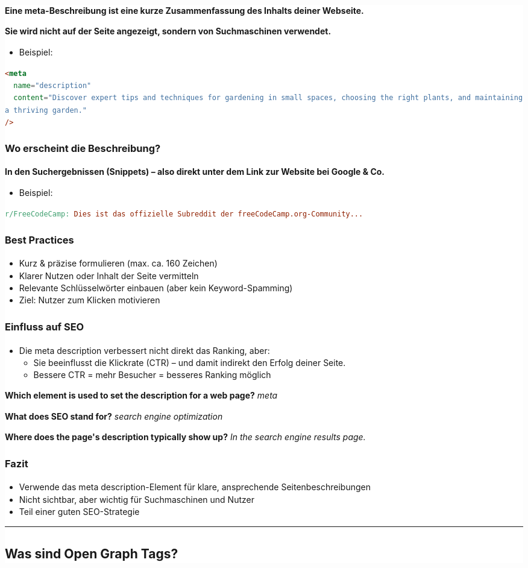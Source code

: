 **Eine meta-Beschreibung ist eine kurze Zusammenfassung des Inhalts deiner Webseite.**

**Sie wird nicht auf der Seite angezeigt, sondern von Suchmaschinen verwendet.**

- Beispiel:

```html
<meta
  name="description"
  content="Discover expert tips and techniques for gardening in small spaces, choosing the right plants, and maintaining a thriving garden."
/>
```

### Wo erscheint die Beschreibung?

**In den Suchergebnissen (Snippets) – also direkt unter dem Link zur Website bei Google & Co.**

- Beispiel:

```makefile
r/FreeCodeCamp: Dies ist das offizielle Subreddit der freeCodeCamp.org-Community...
```

### Best Practices

- Kurz & präzise formulieren (max. ca. 160 Zeichen)
- Klarer Nutzen oder Inhalt der Seite vermitteln
- Relevante Schlüsselwörter einbauen (aber kein Keyword-Spamming)
- Ziel: Nutzer zum Klicken motivieren

### Einfluss auf SEO

- Die meta description verbessert nicht direkt das Ranking, aber:
  - Sie beeinflusst die Klickrate (CTR) – und damit indirekt den Erfolg deiner Seite.
  - Bessere CTR = mehr Besucher = besseres Ranking möglich

**Which element is used to set the description for a web page?**
_meta_

**What does SEO stand for?**
_search engine optimization_

**Where does the page's description typically show up?**
_In the search engine results page._

### Fazit

- Verwende das meta description-Element für klare, ansprechende Seitenbeschreibungen
- Nicht sichtbar, aber wichtig für Suchmaschinen und Nutzer
- Teil einer guten SEO-Strategie

---

## Was sind Open Graph Tags?
